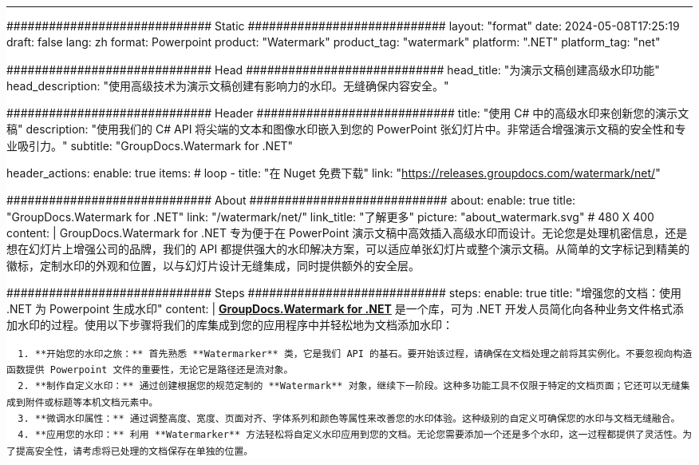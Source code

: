 
---
############################# Static ############################
layout: "format"
date:  2024-05-08T17:25:19
draft: false
lang: zh
format: Powerpoint
product: "Watermark"
product_tag: "watermark"
platform: ".NET"
platform_tag: "net"

############################# Head ############################
head_title: "为演示文稿创建高级水印功能"
head_description: "使用高级技术为演示文稿创建有影响力的水印。无缝确保内容安全。"

############################# Header ############################
title: "使用 C# 中的高级水印来创新您的演示文稿" 
description: "使用我们的 C# API 将尖端的文本和图像水印嵌入到您的 PowerPoint 张幻灯片中。非常适合增强演示文稿的安全性和专业吸引力。"
subtitle: "GroupDocs.Watermark for .NET" 

header_actions:
  enable: true
  items:
    #  loop
    - title: "在 Nuget 免费下载"
      link: "https://releases.groupdocs.com/watermark/net/"
      
############################# About ############################
about:
    enable: true
    title: "GroupDocs.Watermark for .NET"
    link: "/watermark/net/"
    link_title: "了解更多"
    picture: "about_watermark.svg" # 480 X 400
    content: |
       GroupDocs.Watermark for .NET 专为便于在 PowerPoint 演示文稿中高效插入高级水印而设计。无论您是处理机密信息，还是想在幻灯片上增强公司的品牌，我们的 API 都提供强大的水印解决方案，可以适应单张幻灯片或整个演示文稿。从简单的文字标记到精美的徽标，定制水印的外观和位置，以与幻灯片设计无缝集成，同时提供额外的安全层。

############################# Steps ############################
steps:
    enable: true
    title: "增强您的文档：使用 .NET 为 Powerpoint 生成水印"
    content: |
      **[GroupDocs.Watermark for .NET](https://products.groupdocs.com/watermark/net/)** 是一个库，可为 .NET 开发人员简化向各种业务文件格式添加水印的过程。使用以下步骤将我们的库集成到您的应用程序中并轻松地为文档添加水印：
      
      1. **开始您的水印之旅：** 首先熟悉 **Watermarker** 类，它是我们 API 的基石。要开始该过程，请确保在文档处理之前将其实例化。不要忽视向构造函数提供 Powerpoint 文件的重要性，无论它是路径还是流对象。
      2. **制作自定义水印：** 通过创建根据您的规范定制的 **Watermark** 对象，继续下一阶段。这种多功能工具不仅限于特定的文档页面；它还可以无缝集成到附件或标题等本机文档元素中。
      3. **微调水印属性：** 通过调整高度、宽度、页面对齐、字体系列和颜色等属性来改善您的水印体验。这种级别的自定义可确保您的水印与文档无缝融合。
      4. **应用您的水印：** 利用 **Watermarker** 方法轻松将自定义水印应用到您的文档。无论您需要添加一个还是多个水印，这一过程都提供了灵活性。为了提高安全性，请考虑将已处理的文档保存在单独的位置。
   